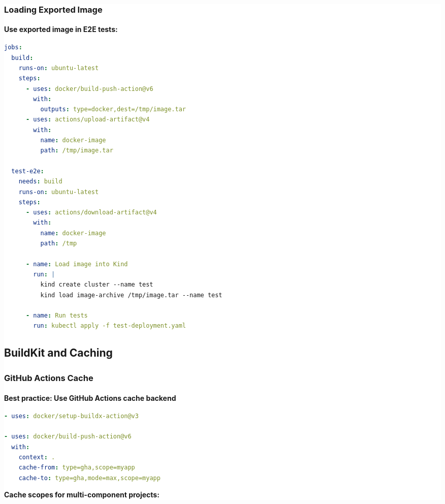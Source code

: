### Loading Exported Image

**Use exported image in E2E tests:**

```yaml
jobs:
  build:
    runs-on: ubuntu-latest
    steps:
      - uses: docker/build-push-action@v6
        with:
          outputs: type=docker,dest=/tmp/image.tar
      - uses: actions/upload-artifact@v4
        with:
          name: docker-image
          path: /tmp/image.tar

  test-e2e:
    needs: build
    runs-on: ubuntu-latest
    steps:
      - uses: actions/download-artifact@v4
        with:
          name: docker-image
          path: /tmp

      - name: Load image into Kind
        run: |
          kind create cluster --name test
          kind load image-archive /tmp/image.tar --name test

      - name: Run tests
        run: kubectl apply -f test-deployment.yaml
```

## BuildKit and Caching

### GitHub Actions Cache

**Best practice: Use GitHub Actions cache backend**

```yaml
- uses: docker/setup-buildx-action@v3

- uses: docker/build-push-action@v6
  with:
    context: .
    cache-from: type=gha,scope=myapp
    cache-to: type=gha,mode=max,scope=myapp
```

**Cache scopes for multi-component projects:**

